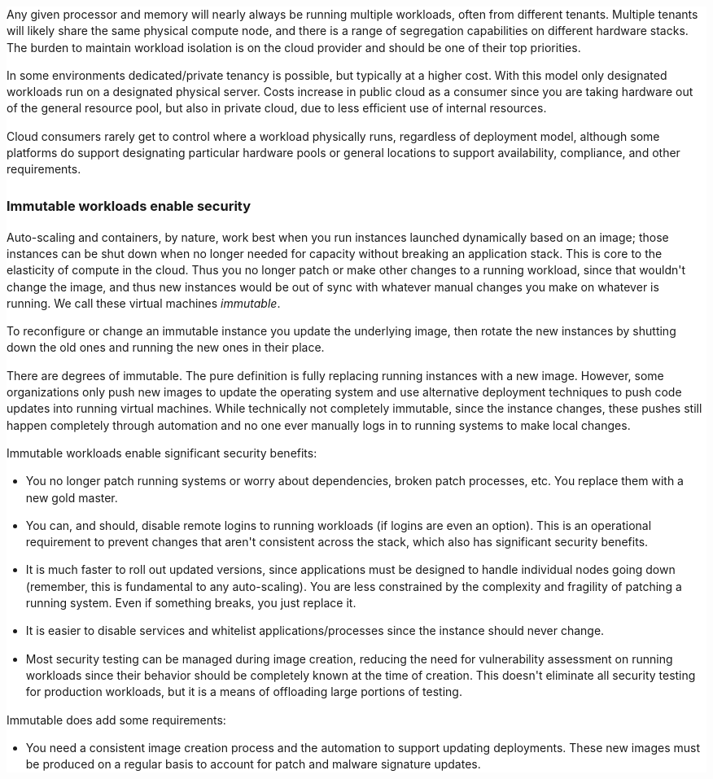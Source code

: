 Any given processor and memory will nearly always be running multiple workloads, often from different tenants. Multiple tenants will likely share the same physical compute node, and there is a range of segregation capabilities on different hardware stacks. The burden to maintain workload isolation is on the cloud provider and should be one of their top priorities.

In some environments dedicated/private tenancy is possible, but typically at a higher cost. With this model only designated workloads run on a designated physical server. Costs increase in public cloud as a consumer since you are taking hardware out of the general resource pool, but also in private cloud, due to less efficient use of internal resources.

Cloud consumers rarely get to control where a workload physically runs, regardless of deployment model, although some platforms do support designating particular hardware pools or general locations to support availability, compliance, and other requirements.

### Immutable workloads enable security

Auto-scaling and containers, by nature, work best when you run instances launched dynamically based on an image; those instances can be shut down when no longer needed for capacity without breaking an application stack. This is core to the elasticity of compute in the cloud. Thus you no longer patch or make other changes to a running workload, since that wouldn't change the image, and thus new instances would be out of sync with whatever manual changes you make on whatever is running. We call these virtual machines *immutable*.

To reconfigure or change an immutable instance you update the underlying image, then rotate the new instances by shutting down the old ones and running the new ones in their place. 

There are degrees of immutable. The pure definition is fully replacing running instances with a new image. However, some organizations only push new images to update the operating system and use alternative deployment techniques to push code updates into running virtual machines. While technically not completely immutable, since the instance changes, these pushes still happen completely through automation and no one ever manually logs in to running systems to make local changes.

Immutable workloads enable significant security benefits:

* You no longer patch running systems or worry about dependencies, broken patch processes, etc. You replace them with a new gold master.

* You can, and should, disable remote logins to running workloads (if logins are even an option). This is an operational requirement to prevent changes that aren't consistent across the stack, which also has significant security benefits.

* It is much faster to roll out updated versions, since applications must be designed to handle individual nodes going down (remember, this is fundamental to any auto-scaling). You are less constrained by the complexity and fragility of patching a running system. Even if something breaks, you just replace it.

* It is easier to disable services and whitelist applications/processes since the instance should never change.

* Most security testing can be managed during image creation, reducing the need for vulnerability assessment on running workloads since their behavior should be completely known at the time of creation. This doesn't eliminate all security testing for production workloads, but it is a means of offloading large portions of testing.

Immutable does add some requirements:

* You need a consistent image creation process and the automation to support updating deployments. These new images must be produced on a regular basis to account for patch and malware signature updates.
